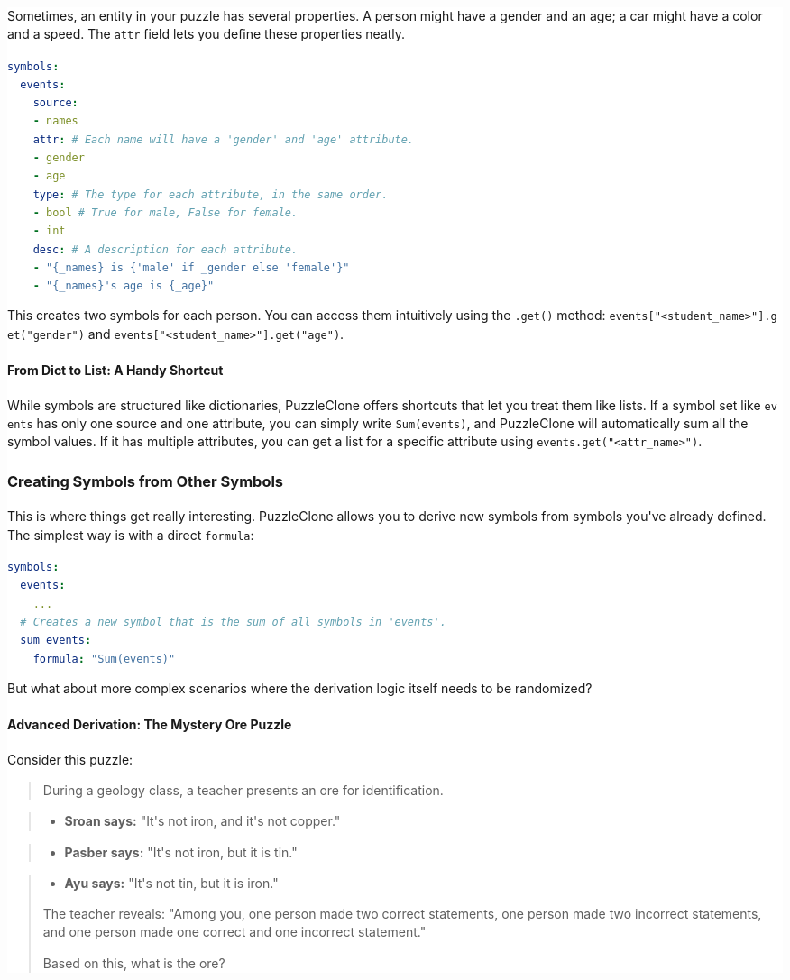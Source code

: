 Sometimes, an entity in your puzzle has several properties. A person might have a gender and an age; a car might have a color and a speed. The `attr` field lets you define these properties neatly.

```yaml
symbols:
  events:
    source:
    - names
    attr: # Each name will have a 'gender' and 'age' attribute.
    - gender
    - age
    type: # The type for each attribute, in the same order.
    - bool # True for male, False for female.
    - int
    desc: # A description for each attribute.
    - "{_names} is {'male' if _gender else 'female'}"
    - "{_names}'s age is {_age}"
```

This creates two symbols for each person. You can access them intuitively using the `.get()` method: `events["<student_name>"].get("gender")` and `events["<student_name>"].get("age")`.

#### From Dict to List: A Handy Shortcut

While symbols are structured like dictionaries, PuzzleClone offers shortcuts that let you treat them like lists. If a symbol set like `events` has only one source and one attribute, you can simply write `Sum(events)`, and PuzzleClone will automatically sum all the symbol values. If it has multiple attributes, you can get a list for a specific attribute using `events.get("<attr_name>")`.

### Creating Symbols from Other Symbols

This is where things get really interesting. PuzzleClone allows you to derive new symbols from symbols you've already defined. The simplest way is with a direct `formula`:

```yaml
symbols:
  events:
    ...
  # Creates a new symbol that is the sum of all symbols in 'events'.
  sum_events:
    formula: "Sum(events)"
```

But what about more complex scenarios where the derivation logic itself needs to be randomized?

#### Advanced Derivation: The Mystery Ore Puzzle

Consider this puzzle:
> During a geology class, a teacher presents an ore for identification.

> *   **Sroan says:** "It's not iron, and it's not copper."

> *   **Pasber says:** "It's not iron, but it is tin."

> *   **Ayu says:** "It's not tin, but it is iron."
>
> The teacher reveals: "Among you, one person made two correct statements, one person made two incorrect statements, and one person made one correct and one incorrect statement."
>
> Based on this, what is the ore?
